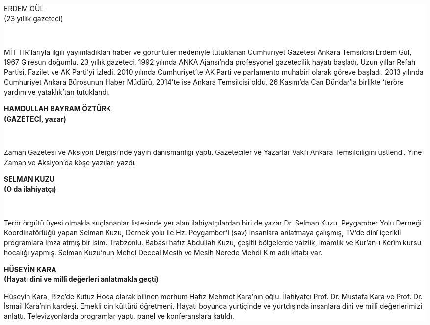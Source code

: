    ERDEM GÜL
   <br/>
   (23 yıllık gazeteci)
  </strong>
 </p>
 <p>
  <img alt="" src="http://web.archive.org/web/20160120035116im_/http://medya.aksiyon.com.tr//aksiyon/2016/01/19/574577.jpg "/>
 </p>
 <p>
  MİT TIR’larıyla ilgili yayımladıkları haber ve görüntüler nedeniyle tutuklanan Cumhuriyet Gazetesi Ankara Temsilcisi Erdem Gül, 1967 Giresun doğumlu. 23 yıllık gazeteci. 1992 yılında ANKA Ajansı’nda profesyonel gazetecilik hayatı başladı. Uzun yıllar Refah Partisi, Fazilet ve AK Parti’yi izledi. 2010 yılında Cumhuriyet’te AK Parti ve parlamento muhabiri olarak göreve başladı. 2013 yılında Cumhuriyet Ankara Bürosunun Haber Müdürü, 2014’te ise Ankara Temsilcisi oldu. 26 Kasım’da Can Dündar’la birlikte ‘teröre yardım ve yataklık’tan tutuklandı.
 </p>
 <p>
  <strong>
   HAMDULLAH BAYRAM ÖZTÜRK
   <br/>
   (GAZETECİ, yazar)
  </strong>
 </p>
 <p>
  <img alt="" src="http://web.archive.org/web/20160120035116im_/http://medya.aksiyon.com.tr//aksiyon/2016/01/19/574578.jpg "/>
 </p>
 <p>
  Zaman Gazetesi ve Aksiyon Dergisi’nde yayın danışmanlığı yaptı. Gazeteciler ve Yazarlar Vakfı Ankara Temsilciliğini üstlendi. Yine Zaman ve Aksiyon’da köşe yazıları yazdı.
 </p>
 <p>
  <strong>
   SELMAN KUZU
   <br/>
   (O da ilahiyatçı)
  </strong>
 </p>
 <p>
  <img alt="" src="http://web.archive.org/web/20160120035116im_/http://medya.aksiyon.com.tr//aksiyon/2016/01/19/574579.jpg "/>
 </p>
 <p>
  Terör örgütü üyesi olmakla suçlananlar listesinde yer alan ilahiyatçılardan biri de yazar Dr. Selman Kuzu. Peygamber Yolu Derneği Koordinatörlüğü yapan Selman Kuzu, Dernek yolu ile Hz. Peygamber’i (sav) insanlara anlatmaya çalışmış, TV’de dinî içerikli programlara imza atmış bir isim. Trabzonlu. Babası hafız Abdullah Kuzu, çeşitli bölgelerde vaizlik, imamlık ve Kur’an-ı Kerîm kursu hocalığı yapmış. Selman Kuzu’nun Mehdi Deccal Mesih ve Mesih Nerede Mehdi Kim adlı kitabı var.
 </p>
 <p>
  <strong>
   HÜSEYİN KARA
   <br/>
   (Hayatı dinî ve millî değerleri anlatmakla geçti)
  </strong>
 </p>
 <p>
  Hüseyin Kara, Rize’de Kutuz Hoca olarak bilinen merhum Hafız Mehmet Kara’nın oğlu. İlahiyatçı Prof. Dr. Mustafa Kara ve Prof. Dr. İsmail Kara’nın kardeşi. Emekli din kültürü öğretmeni. Hayatı boyunca yurtiçinde ve yurtdışında insanlara dinî ve millî değerlerimizi anlattı. Televizyonlarda programlar yaptı, panel ve konferanslara katıldı.
 </p>
 <p>
  <strong>